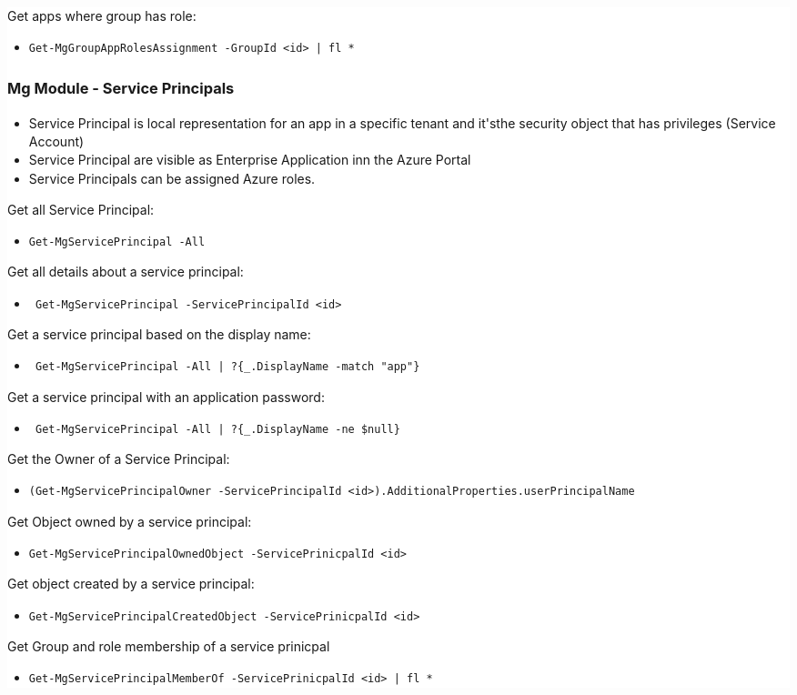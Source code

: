 Get apps where group has role: 
- ` Get-MgGroupAppRolesAssignment -GroupId <id> | fl * `

### Mg Module - Service Principals 
- Service Principal is local representation for an app in a specific tenant and it'sthe security object that has privileges (Service Account)
- Service Principal are visible as Enterprise Application inn the Azure Portal
- Service Principals can be assigned Azure roles.

Get all Service Principal: 
- ` Get-MgServicePrincipal -All `

Get all details about a service principal: 
- ` Get-MgServicePrincipal -ServicePrincipalId <id>`

Get a service principal based on the display name:
- `  Get-MgServicePrincipal -All | ?{_.DisplayName -match "app"} `

Get a service principal with an application password: 
- `  Get-MgServicePrincipal -All | ?{_.DisplayName -ne $null} `

Get the Owner of a Service Principal: 
- ` (Get-MgServicePrincipalOwner -ServicePrincipalId <id>).AdditionalProperties.userPrincipalName `

Get Object owned by a service principal:
- ` Get-MgServicePrincipalOwnedObject -ServicePrinicpalId <id> `

Get object created  by a service principal:
-  ` Get-MgServicePrincipalCreatedObject -ServicePrinicpalId <id> `

Get Group and role membership of a service prinicpal
- ` Get-MgServicePrincipalMemberOf -ServicePrinicpalId <id> | fl * `


